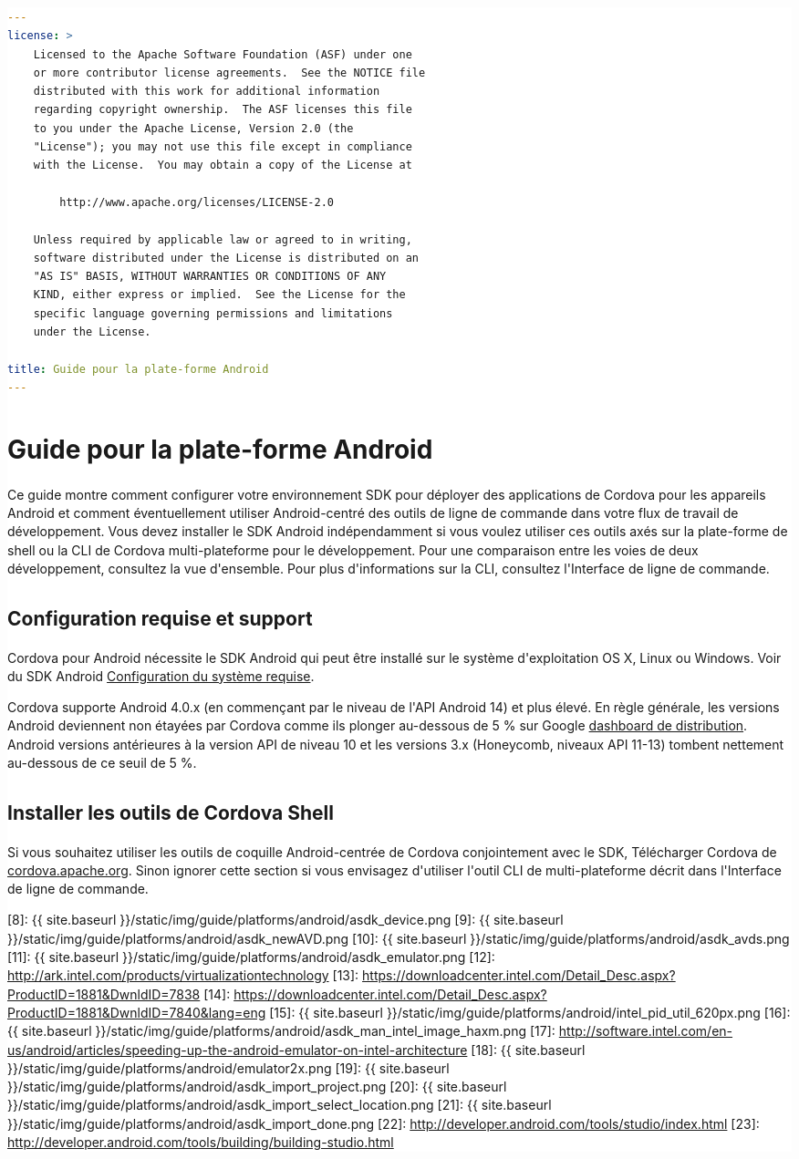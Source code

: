 ```yaml
---
license: >
    Licensed to the Apache Software Foundation (ASF) under one
    or more contributor license agreements.  See the NOTICE file
    distributed with this work for additional information
    regarding copyright ownership.  The ASF licenses this file
    to you under the Apache License, Version 2.0 (the
    "License"); you may not use this file except in compliance
    with the License.  You may obtain a copy of the License at

        http://www.apache.org/licenses/LICENSE-2.0

    Unless required by applicable law or agreed to in writing,
    software distributed under the License is distributed on an
    "AS IS" BASIS, WITHOUT WARRANTIES OR CONDITIONS OF ANY
    KIND, either express or implied.  See the License for the
    specific language governing permissions and limitations
    under the License.

title: Guide pour la plate-forme Android
---
```


# Guide pour la plate-forme Android

Ce guide montre comment configurer votre environnement SDK pour déployer des applications de Cordova pour les appareils Android et comment éventuellement utiliser Android-centré des outils de ligne de commande dans votre flux de travail de développement. Vous devez installer le SDK Android indépendamment si vous voulez utiliser ces outils axés sur la plate-forme de shell ou la CLI de Cordova multi-plateforme pour le développement. Pour une comparaison entre les voies de deux développement, consultez la vue d'ensemble. Pour plus d'informations sur la CLI, consultez l'Interface de ligne de commande.

## Configuration requise et support

Cordova pour Android nécessite le SDK Android qui peut être installé sur le système d'exploitation OS X, Linux ou Windows. Voir du SDK Android [Configuration du système requise][1].

 [1]: http://developer.android.com/sdk/index.html#Requirements

Cordova supporte Android 4.0.x (en commençant par le niveau de l'API Android 14) et plus élevé. En règle générale, les versions Android deviennent non étayées par Cordova comme ils plonger au-dessous de 5 % sur Google [dashboard de distribution][2]. Android versions antérieures à la version API de niveau 10 et les versions 3.x (Honeycomb, niveaux API 11-13) tombent nettement au-dessous de ce seuil de 5 %.

 [2]: http://developer.android.com/about/dashboards/index.html

## Installer les outils de Cordova Shell

Si vous souhaitez utiliser les outils de coquille Android-centrée de Cordova conjointement avec le SDK, Télécharger Cordova de [cordova.apache.org][3]. Sinon ignorer cette section si vous envisagez d'utiliser l'outil CLI de multi-plateforme décrit dans l'Interface de ligne de commande.


 [3]: http://cordova.apache.org
 [4]: http://www.oracle.com/technetwork/java/javase/downloads/jdk7-downloads-1880260.html
 [5]: http://developer.android.com/sdk/installing/index.html?pkg=tools
 [6]: http://developer.android.com/sdk/installing/index.html?pkg=studio
 [7]: http://developer.android.com/sdk/installing/adding-packages.html
 [8]: {{ site.baseurl }}/static/img/guide/platforms/android/asdk_device.png
 [9]: {{ site.baseurl }}/static/img/guide/platforms/android/asdk_newAVD.png
 [10]: {{ site.baseurl }}/static/img/guide/platforms/android/asdk_avds.png
 [11]: {{ site.baseurl }}/static/img/guide/platforms/android/asdk_emulator.png
 [12]: http://ark.intel.com/products/virtualizationtechnology
 [13]: https://downloadcenter.intel.com/Detail_Desc.aspx?ProductID=1881&DwnldID=7838
 [14]: https://downloadcenter.intel.com/Detail_Desc.aspx?ProductID=1881&DwnldID=7840&lang=eng
 [15]: {{ site.baseurl }}/static/img/guide/platforms/android/intel_pid_util_620px.png
 [16]: {{ site.baseurl }}/static/img/guide/platforms/android/asdk_man_intel_image_haxm.png
 [17]: http://software.intel.com/en-us/android/articles/speeding-up-the-android-emulator-on-intel-architecture
 [18]: {{ site.baseurl }}/static/img/guide/platforms/android/emulator2x.png
 [19]: {{ site.baseurl }}/static/img/guide/platforms/android/asdk_import_project.png
 [20]: {{ site.baseurl }}/static/img/guide/platforms/android/asdk_import_select_location.png
 [21]: {{ site.baseurl }}/static/img/guide/platforms/android/asdk_import_done.png
 [22]: http://developer.android.com/tools/studio/index.html
 [23]: http://developer.android.com/tools/building/building-studio.html